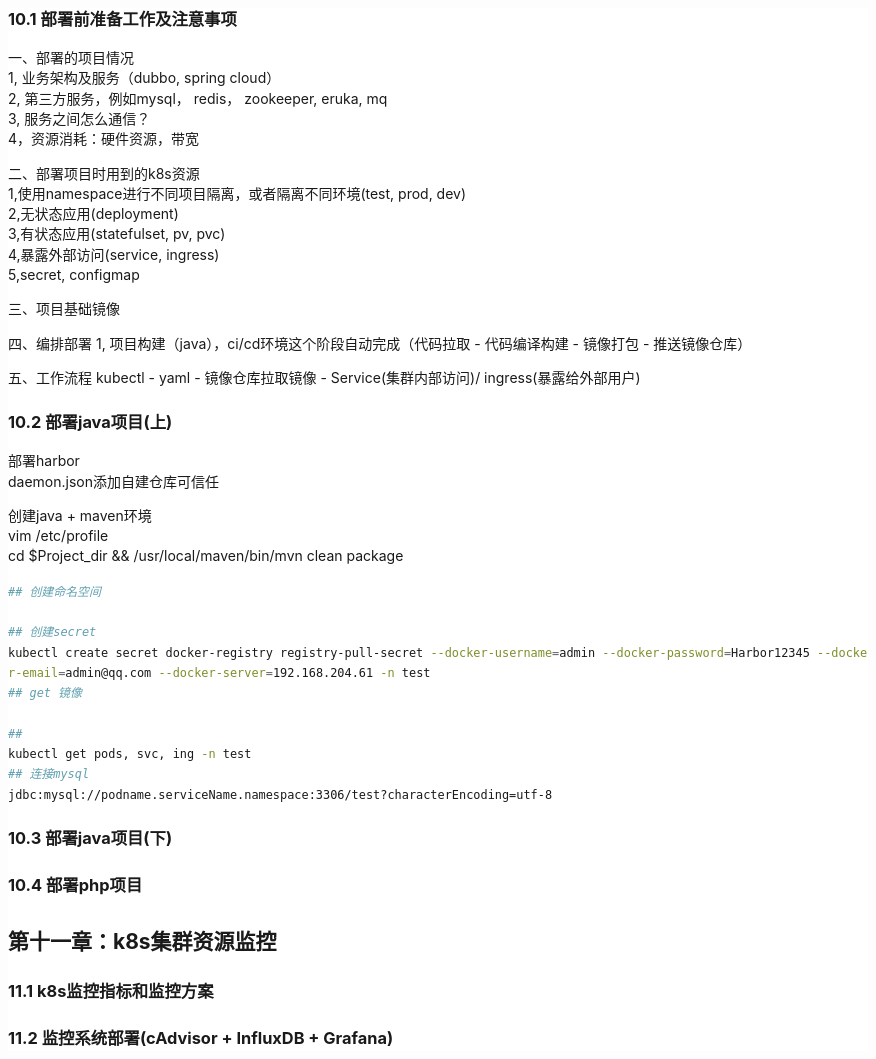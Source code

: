 ### 10.1 部署前准备工作及注意事项
一、部署的项目情况  
1, 业务架构及服务（dubbo, spring cloud）  
2, 第三方服务，例如mysql， redis， zookeeper, eruka, mq  
3, 服务之间怎么通信？  
4，资源消耗：硬件资源，带宽  

二、部署项目时用到的k8s资源  
1,使用namespace进行不同项目隔离，或者隔离不同环境(test, prod, dev)  
2,无状态应用(deployment)  
3,有状态应用(statefulset, pv, pvc)  
4,暴露外部访问(service, ingress)  
5,secret, configmap  

三、项目基础镜像

四、编排部署
1, 项目构建（java），ci/cd环境这个阶段自动完成（代码拉取 - 代码编译构建 - 镜像打包 - 推送镜像仓库）

五、工作流程
kubectl - yaml - 镜像仓库拉取镜像 - Service(集群内部访问)/ ingress(暴露给外部用户)
### 10.2 部署java项目(上)
部署harbor  
daemon.json添加自建仓库可信任  

创建java + maven环境  
vim /etc/profile  
cd $Project_dir && /usr/local/maven/bin/mvn clean package  

```sh
## 创建命名空间

## 创建secret
kubectl create secret docker-registry registry-pull-secret --docker-username=admin --docker-password=Harbor12345 --docker-email=admin@qq.com --docker-server=192.168.204.61 -n test
## get 镜像

## 
kubectl get pods, svc, ing -n test
## 连接mysql
jdbc:mysql://podname.serviceName.namespace:3306/test?characterEncoding=utf-8
```

### 10.3 部署java项目(下)

### 10.4 部署php项目


## 第十一章：k8s集群资源监控
### 11.1 k8s监控指标和监控方案

### 11.2 监控系统部署(cAdvisor + InfluxDB + Grafana)
